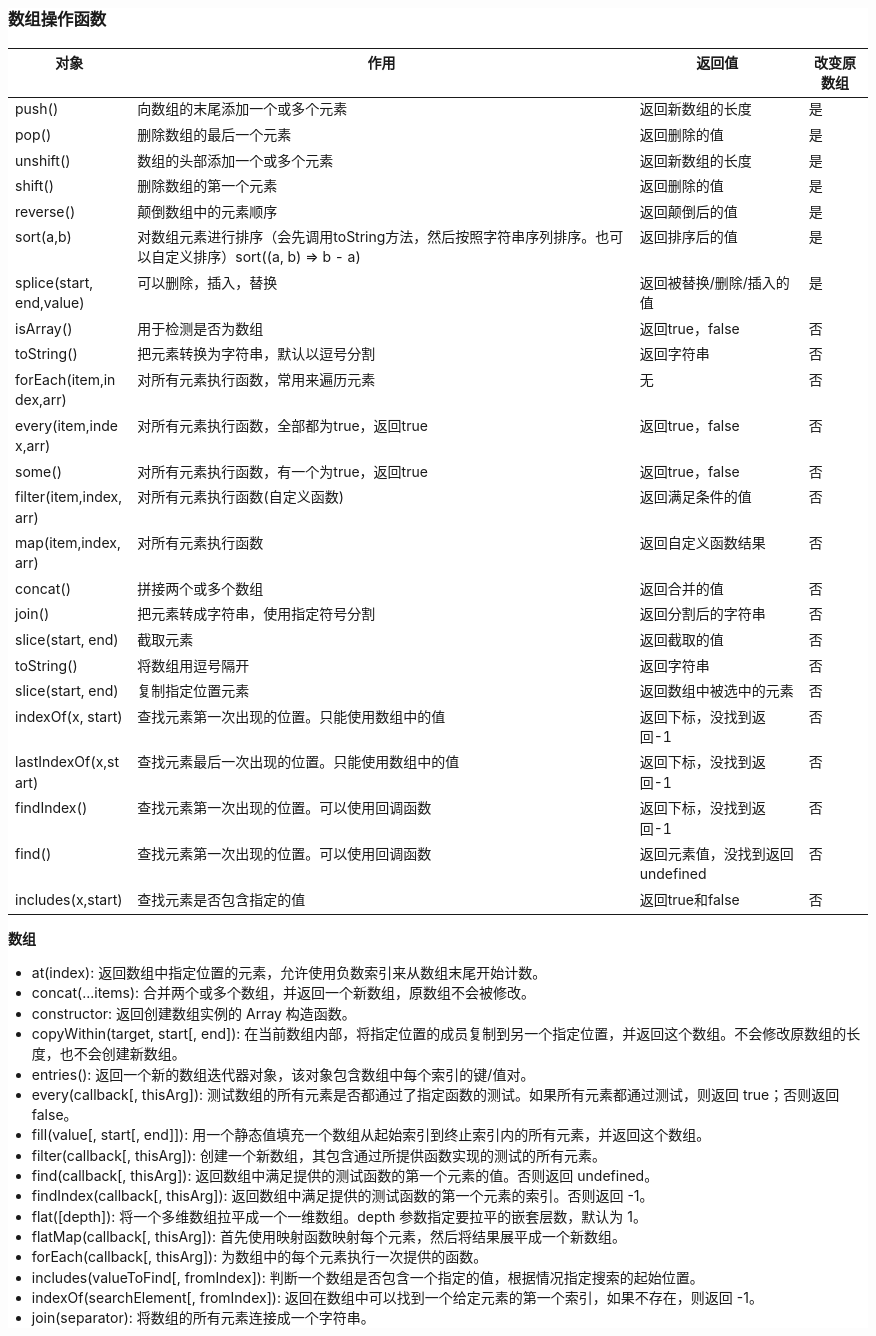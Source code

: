 ### 数组操作函数

| 对象                     | 作用                                               | 返回值                   | 改变原数组 |
| ------------------------ | -------------------------------------------------- | ------------------------ | ---------- |
| push()                   | 向数组的末尾添加一个或多个元素                     | 返回新数组的长度         | 是         |
| pop()                    | 删除数组的最后一个元素                             | 返回删除的值             | 是         |
| unshift()                | 数组的头部添加一个或多个元素                       | 返回新数组的长度     | 是         |
| shift()                  | 删除数组的第一个元素                               | 返回删除的值             | 是         |
| reverse()                | 颠倒数组中的元素顺序                               | 返回颠倒后的值           | 是         |
| sort(a,b)                | 对数组元素进行排序（会先调用toString方法，然后按照字符串序列排序。也可以自定义排序）sort((a, b) => b - a) | 返回排序后的值  | 是 |
| splice(start, end,value) | 可以删除，插入，替换 | 返回被替换/删除/插入的值 | 是 |
| isArray()					|用于检测是否为数组|返回true，false|否|
| toString()		|把元素转换为字符串，默认以逗号分割		|返回字符串|否|
| forEach(item,index,arr) | 对所有元素执行函数，常用来遍历元素 | 无 | 否 |
| every(item,index,arr)	|对所有元素执行函数，全部都为true，返回true	|返回true，false|否|
| some()	|对所有元素执行函数，有一个为true，返回true	|返回true，false|否|
| filter(item,index,arr)	|对所有元素执行函数(自定义函数)	|返回满足条件的值|否|
| map(item,index,arr)	|对所有元素执行函数	|返回自定义函数结果|否|
| concat()                 | 拼接两个或多个数组                               | 返回合并的值             | 否         |
| join()                   | 把元素转成字符串，使用指定符号分割                 | 返回分割后的字符串        | 否         |
| slice(start, end)        | 截取元素                                           | 返回截取的值             | 否         |
| toString()  | 将数组用逗号隔开        | 返回字符串  | 否         |
| slice(start, end)  | 复制指定位置元素        | 返回数组中被选中的元素  | 否         |
| indexOf(x, start)        | 查找元素第一次出现的位置。只能使用数组中的值         | 返回下标，没找到返回-1   | 否         |
| lastIndexOf(x,start)  | 查找元素最后一次出现的位置。只能使用数组中的值          | 返回下标，没找到返回-1   | 否         |
| findIndex()  | 查找元素第一次出现的位置。可以使用回调函数         | 返回下标，没找到返回-1   | 否         |
| find()  | 查找元素第一次出现的位置。可以使用回调函数         | 返回元素值，没找到返回undefined   | 否         |
| includes(x,start)  | 查找元素是否包含指定的值        | 返回true和false  | 否         |


**数组**
+ at(index): 返回数组中指定位置的元素，允许使用负数索引来从数组末尾开始计数。
+ concat(...items): 合并两个或多个数组，并返回一个新数组，原数组不会被修改。
+ constructor: 返回创建数组实例的 Array 构造函数。
+ copyWithin(target, start[, end]): 在当前数组内部，将指定位置的成员复制到另一个指定位置，并返回这个数组。不会修改原数组的长度，也不会创建新数组。
+ entries(): 返回一个新的数组迭代器对象，该对象包含数组中每个索引的键/值对。
+ every(callback[, thisArg]): 测试数组的所有元素是否都通过了指定函数的测试。如果所有元素都通过测试，则返回 true；否则返回 false。
+ fill(value[, start[, end]]): 用一个静态值填充一个数组从起始索引到终止索引内的所有元素，并返回这个数组。
+ filter(callback[, thisArg]): 创建一个新数组，其包含通过所提供函数实现的测试的所有元素。
+ find(callback[, thisArg]): 返回数组中满足提供的测试函数的第一个元素的值。否则返回 undefined。
+ findIndex(callback[, thisArg]): 返回数组中满足提供的测试函数的第一个元素的索引。否则返回 -1。
+ flat([depth]): 将一个多维数组拉平成一个一维数组。depth 参数指定要拉平的嵌套层数，默认为 1。
+ flatMap(callback[, thisArg]): 首先使用映射函数映射每个元素，然后将结果展平成一个新数组。
+ forEach(callback[, thisArg]): 为数组中的每个元素执行一次提供的函数。
+ includes(valueToFind[, fromIndex]): 判断一个数组是否包含一个指定的值，根据情况指定搜索的起始位置。
+ indexOf(searchElement[, fromIndex]): 返回在数组中可以找到一个给定元素的第一个索引，如果不存在，则返回 -1。
+ join(separator): 将数组的所有元素连接成一个字符串。